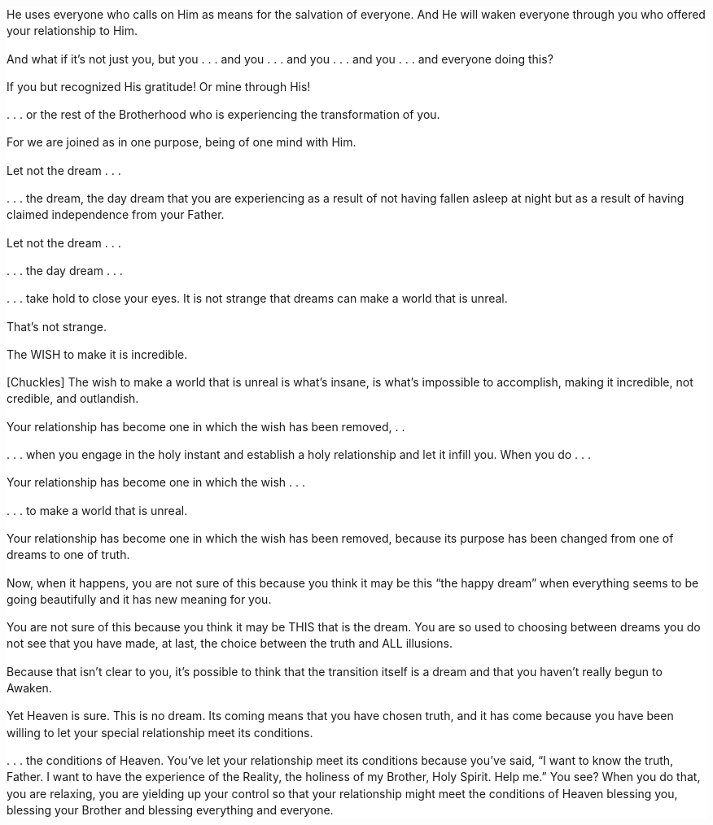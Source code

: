 He uses everyone who calls on Him as means for the salvation of everyone. And He will waken everyone through you who offered your relationship to Him. 

And what if it’s not just you, but you . . . and you . . . and you . . . and you . . . and everyone doing this?

If you but recognized His gratitude! Or mine through His! 

. . . or the rest of the Brotherhood who is experiencing the transformation of you.

For we are joined as in one purpose, being of one mind with Him.

Let not the dream . . .

. . . the dream, the day dream that you are experiencing as a result of not having fallen asleep at night but as a result of having claimed independence from your Father.

Let not the dream . . .

. . . the day dream . . .

. . . take hold to close your eyes. It is not strange that dreams can make a world that is unreal. 

That’s not strange.

The WISH to make it is incredible. 

[Chuckles] The wish to make a world that is unreal is what’s insane, is what’s impossible to accomplish, making it incredible, not credible, and outlandish.

Your relationship has become one in which the wish has been removed, . .

. . . when you engage in the holy instant and establish a holy relationship and let it infill you.  When you do . . .

Your relationship has become one in which the wish . . .

. . . to make a world that is unreal.

Your relationship has become one in which the wish has been removed, because its purpose has been changed from one of dreams to one of truth. 

Now, when it happens, you are not sure of this because you think it may be this “the happy dream” when everything seems to be going beautifully and it has new meaning for you.

You are not sure of this because you think it may be THIS that is the dream. You are so used to choosing between dreams you do not see that you have made, at last, the choice between the truth and ALL illusions.

Because that isn’t clear to you, it’s possible to think that the transition itself is a dream and that you haven’t really begun to Awaken.

Yet Heaven is sure. This is no dream. Its coming means that you have chosen truth, and it has come because you have been willing to let your special relationship meet its conditions. 

. . . the conditions of Heaven.  You’ve let your relationship meet its conditions because you’ve said, “I want to know the truth, Father.  I want to have the experience of the Reality, the holiness of my Brother, Holy Spirit.  Help me.”  You see?  When you do that, you are relaxing, you are yielding up your control so that your relationship might meet the conditions of Heaven blessing you, blessing your Brother and blessing everything and everyone.
